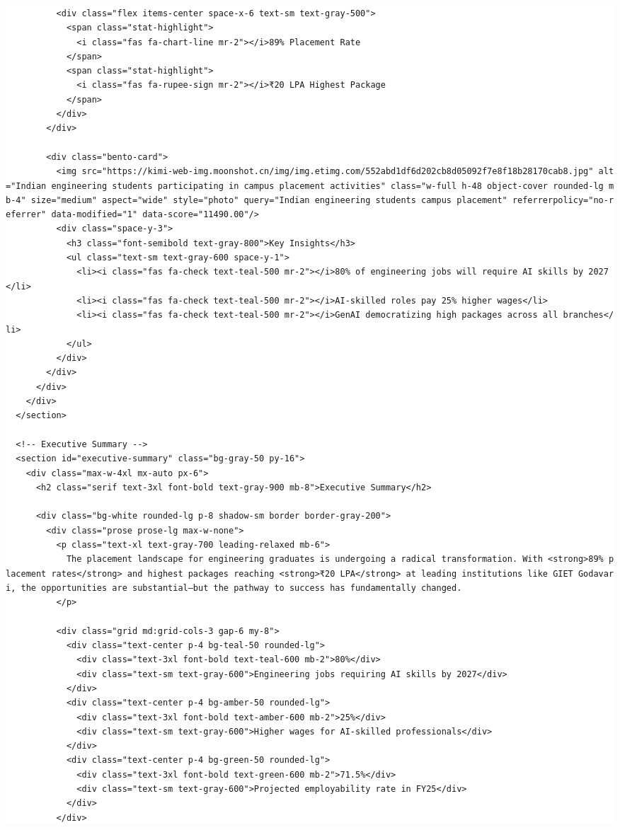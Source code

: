               <div class="flex items-center space-x-6 text-sm text-gray-500">
                <span class="stat-highlight">
                  <i class="fas fa-chart-line mr-2"></i>89% Placement Rate
                </span>
                <span class="stat-highlight">
                  <i class="fas fa-rupee-sign mr-2"></i>₹20 LPA Highest Package
                </span>
              </div>
            </div>

            <div class="bento-card">
              <img src="https://kimi-web-img.moonshot.cn/img/img.etimg.com/552abd1df6d202cb8d05092f7e8f18b28170cab8.jpg" alt="Indian engineering students participating in campus placement activities" class="w-full h-48 object-cover rounded-lg mb-4" size="medium" aspect="wide" style="photo" query="Indian engineering students campus placement" referrerpolicy="no-referrer" data-modified="1" data-score="11490.00"/>
              <div class="space-y-3">
                <h3 class="font-semibold text-gray-800">Key Insights</h3>
                <ul class="text-sm text-gray-600 space-y-1">
                  <li><i class="fas fa-check text-teal-500 mr-2"></i>80% of engineering jobs will require AI skills by 2027</li>
                  <li><i class="fas fa-check text-teal-500 mr-2"></i>AI-skilled roles pay 25% higher wages</li>
                  <li><i class="fas fa-check text-teal-500 mr-2"></i>GenAI democratizing high packages across all branches</li>
                </ul>
              </div>
            </div>
          </div>
        </div>
      </section>

      <!-- Executive Summary -->
      <section id="executive-summary" class="bg-gray-50 py-16">
        <div class="max-w-4xl mx-auto px-6">
          <h2 class="serif text-3xl font-bold text-gray-900 mb-8">Executive Summary</h2>

          <div class="bg-white rounded-lg p-8 shadow-sm border border-gray-200">
            <div class="prose prose-lg max-w-none">
              <p class="text-xl text-gray-700 leading-relaxed mb-6">
                The placement landscape for engineering graduates is undergoing a radical transformation. With <strong>89% placement rates</strong> and highest packages reaching <strong>₹20 LPA</strong> at leading institutions like GIET Godavari, the opportunities are substantial—but the pathway to success has fundamentally changed.
              </p>

              <div class="grid md:grid-cols-3 gap-6 my-8">
                <div class="text-center p-4 bg-teal-50 rounded-lg">
                  <div class="text-3xl font-bold text-teal-600 mb-2">80%</div>
                  <div class="text-sm text-gray-600">Engineering jobs requiring AI skills by 2027</div>
                </div>
                <div class="text-center p-4 bg-amber-50 rounded-lg">
                  <div class="text-3xl font-bold text-amber-600 mb-2">25%</div>
                  <div class="text-sm text-gray-600">Higher wages for AI-skilled professionals</div>
                </div>
                <div class="text-center p-4 bg-green-50 rounded-lg">
                  <div class="text-3xl font-bold text-green-600 mb-2">71.5%</div>
                  <div class="text-sm text-gray-600">Projected employability rate in FY25</div>
                </div>
              </div>
